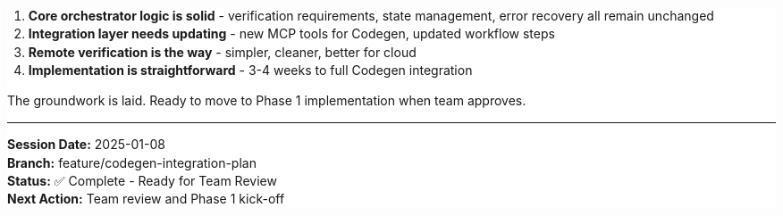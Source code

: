 1. **Core orchestrator logic is solid** - verification requirements, state management, error recovery all remain unchanged
2. **Integration layer needs updating** - new MCP tools for Codegen, updated workflow steps
3. **Remote verification is the way** - simpler, cleaner, better for cloud
4. **Implementation is straightforward** - 3-4 weeks to full Codegen integration

The groundwork is laid. Ready to move to Phase 1 implementation when team approves.

---

**Session Date:** 2025-01-08  
**Branch:** feature/codegen-integration-plan  
**Status:** ✅ Complete - Ready for Team Review  
**Next Action:** Team review and Phase 1 kick-off
